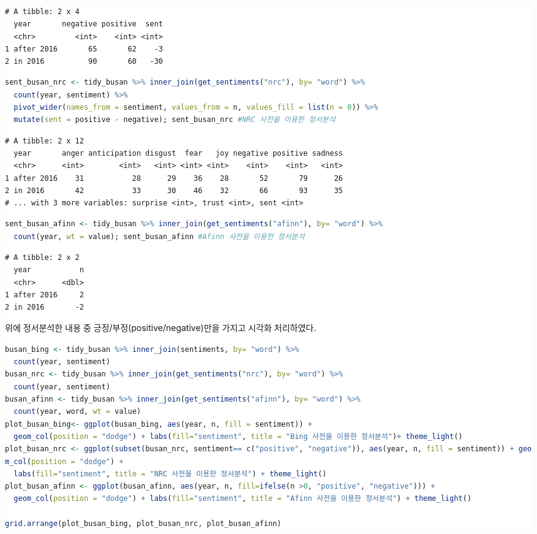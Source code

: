     # A tibble: 2 x 4
      year       negative positive  sent
      <chr>         <int>    <int> <int>
    1 after 2016       65       62    -3
    2 in 2016          90       60   -30

``` r
sent_busan_nrc <- tidy_busan %>% inner_join(get_sentiments("nrc"), by= "word") %>%
  count(year, sentiment) %>%
  pivot_wider(names_from = sentiment, values_from = n, values_fill = list(n = 0)) %>% 
  mutate(sent = positive - negative); sent_busan_nrc #NRC 사전을 이용한 정서분석
```

    # A tibble: 2 x 12
      year       anger anticipation disgust  fear   joy negative positive sadness
      <chr>      <int>        <int>   <int> <int> <int>    <int>    <int>   <int>
    1 after 2016    31           28      29    36    28       52       79      26
    2 in 2016       42           33      30    46    32       66       93      35
    # ... with 3 more variables: surprise <int>, trust <int>, sent <int>

``` r
sent_busan_afinn <- tidy_busan %>% inner_join(get_sentiments("afinn"), by= "word") %>%
  count(year, wt = value); sent_busan_afinn #Afinn 사전을 이용한 정서분석
```

    # A tibble: 2 x 2
      year           n
      <chr>      <dbl>
    1 after 2016     2
    2 in 2016       -2

위에 정서분석한 내용 중 긍정/부정(positive/negative)만을 가지고 시각화
처리하였다.

``` r
busan_bing <- tidy_busan %>% inner_join(sentiments, by= "word") %>%
  count(year, sentiment)
busan_nrc <- tidy_busan %>% inner_join(get_sentiments("nrc"), by= "word") %>%
  count(year, sentiment)
busan_afinn <- tidy_busan %>% inner_join(get_sentiments("afinn"), by= "word") %>%
  count(year, word, wt = value)
plot_busan_bing<- ggplot(busan_bing, aes(year, n, fill = sentiment)) + 
  geom_col(position = "dodge") + labs(fill="sentiment", title = "Bing 사전을 이용한 정서분석")+ theme_light()
plot_busan_nrc <- ggplot(subset(busan_nrc, sentiment== c("positive", "negative")), aes(year, n, fill = sentiment)) + geom_col(position = "dodge") + 
  labs(fill="sentiment", title = "NRC 사전을 이용한 정서분석") + theme_light()
plot_busan_afinn <- ggplot(busan_afinn, aes(year, n, fill=ifelse(n >0, "positive", "negative"))) + 
  geom_col(position = "dodge") + labs(fill="sentiment", title = "Afinn 사전을 이용한 정서분석") + theme_light()

grid.arrange(plot_busan_bing, plot_busan_nrc, plot_busan_afinn)
```
